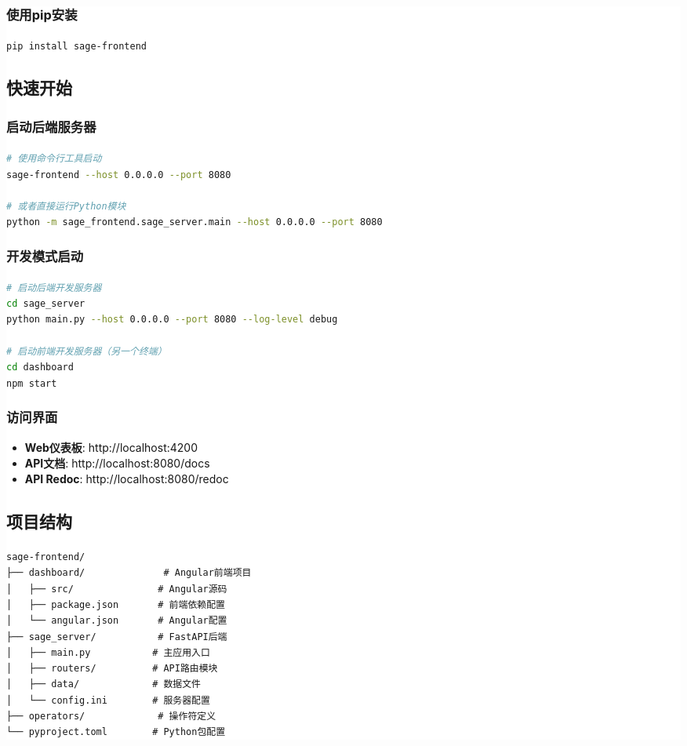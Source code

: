 ### 使用pip安装

```bash
pip install sage-frontend
```

## 快速开始

### 启动后端服务器

```bash
# 使用命令行工具启动
sage-frontend --host 0.0.0.0 --port 8080

# 或者直接运行Python模块
python -m sage_frontend.sage_server.main --host 0.0.0.0 --port 8080
```

### 开发模式启动

```bash
# 启动后端开发服务器
cd sage_server
python main.py --host 0.0.0.0 --port 8080 --log-level debug

# 启动前端开发服务器（另一个终端）
cd dashboard
npm start
```

### 访问界面

- **Web仪表板**: http://localhost:4200
- **API文档**: http://localhost:8080/docs
- **API Redoc**: http://localhost:8080/redoc

## 项目结构

```
sage-frontend/
├── dashboard/              # Angular前端项目
│   ├── src/               # Angular源码
│   ├── package.json       # 前端依赖配置
│   └── angular.json       # Angular配置
├── sage_server/           # FastAPI后端
│   ├── main.py           # 主应用入口
│   ├── routers/          # API路由模块
│   ├── data/             # 数据文件
│   └── config.ini        # 服务器配置
├── operators/             # 操作符定义
└── pyproject.toml        # Python包配置
```
